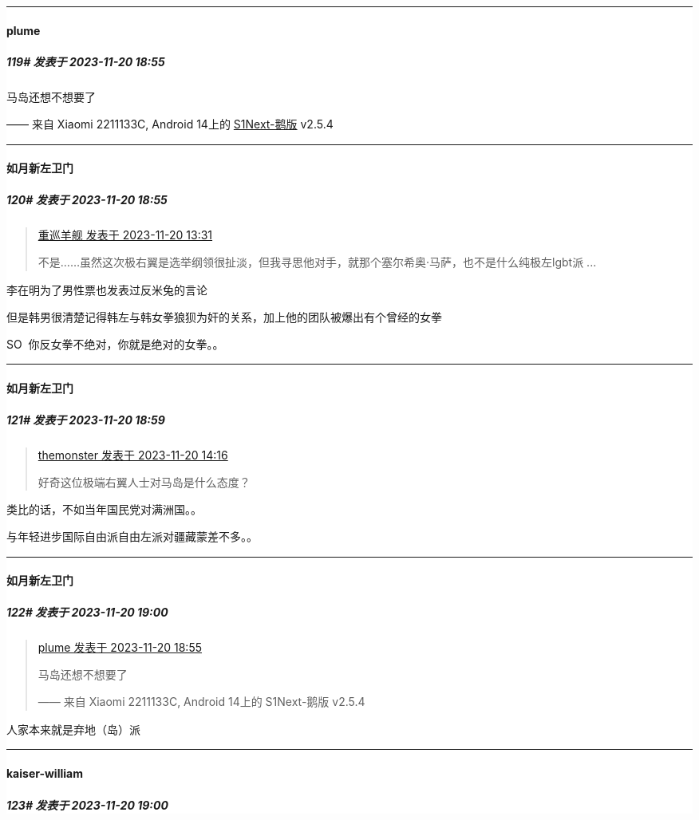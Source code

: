 
*****

####  plume  
##### 119#       发表于 2023-11-20 18:55

马岛还想不想要了

—— 来自 Xiaomi 2211133C, Android 14上的 [S1Next-鹅版](https://github.com/ykrank/S1-Next/releases) v2.5.4

*****

####  如月新左卫门  
##### 120#       发表于 2023-11-20 18:55

<blockquote><a href="httphttps://bbs.saraba1st.com/2b/forum.php?mod=redirect&amp;goto=findpost&amp;pid=63089058&amp;ptid=2161317" target="_blank">重巡羊舰 发表于 2023-11-20 13:31</a>

不是……虽然这次极右翼是选举纲领很扯淡，但我寻思他对手，就那个塞尔希奥·马萨，也不是什么纯极左lgbt派 ...</blockquote>

李在明为了男性票也发表过反米兔的言论

但是韩男很清楚记得韩左与韩女拳狼狈为奸的关系，加上他的团队被爆出有个曾经的女拳

SO  你反女拳不绝对，你就是绝对的女拳。。


*****

####  如月新左卫门  
##### 121#       发表于 2023-11-20 18:59

<blockquote><a href="httphttps://bbs.saraba1st.com/2b/forum.php?mod=redirect&amp;goto=findpost&amp;pid=63089448&amp;ptid=2161317" target="_blank">themonster 发表于 2023-11-20 14:16</a>

好奇这位极端右翼人士对马岛是什么态度？</blockquote>
类比的话，不如当年国民党对满洲国。。

与年轻进步国际自由派自由左派对疆藏蒙差不多。。

*****

####  如月新左卫门  
##### 122#       发表于 2023-11-20 19:00

<blockquote><a href="httphttps://bbs.saraba1st.com/2b/forum.php?mod=redirect&amp;goto=findpost&amp;pid=63092299&amp;ptid=2161317" target="_blank">plume 发表于 2023-11-20 18:55</a>

马岛还想不想要了

—— 来自 Xiaomi 2211133C, Android 14上的 S1Next-鹅版 v2.5.4</blockquote>
人家本来就是弃地（岛）派

*****

####  kaiser-william  
##### 123#       发表于 2023-11-20 19:00
